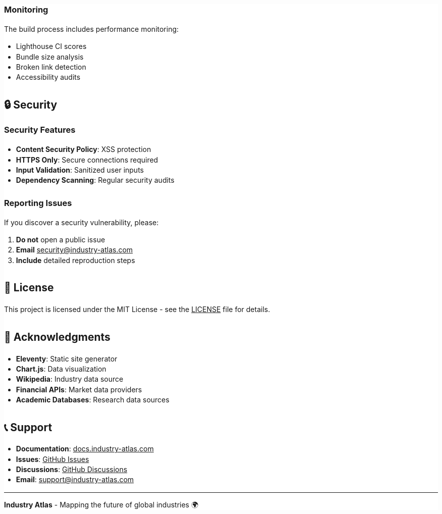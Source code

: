 ### Monitoring

The build process includes performance monitoring:

- Lighthouse CI scores
- Bundle size analysis
- Broken link detection
- Accessibility audits

## 🔒 Security

### Security Features

- **Content Security Policy**: XSS protection
- **HTTPS Only**: Secure connections required
- **Input Validation**: Sanitized user inputs
- **Dependency Scanning**: Regular security audits

### Reporting Issues

If you discover a security vulnerability, please:

1. **Do not** open a public issue
2. **Email** security@industry-atlas.com
3. **Include** detailed reproduction steps

## 📄 License

This project is licensed under the MIT License - see the [LICENSE](LICENSE) file for details.

## 🙏 Acknowledgments

- **Eleventy**: Static site generator
- **Chart.js**: Data visualization
- **Wikipedia**: Industry data source
- **Financial APIs**: Market data providers
- **Academic Databases**: Research data sources

## 📞 Support

- **Documentation**: [docs.industry-atlas.com](https://docs.industry-atlas.com)
- **Issues**: [GitHub Issues](https://github.com/your-username/industry-atlas.github.io/issues)
- **Discussions**: [GitHub Discussions](https://github.com/your-username/industry-atlas.github.io/discussions)
- **Email**: support@industry-atlas.com

---

**Industry Atlas** - Mapping the future of global industries 🌍 